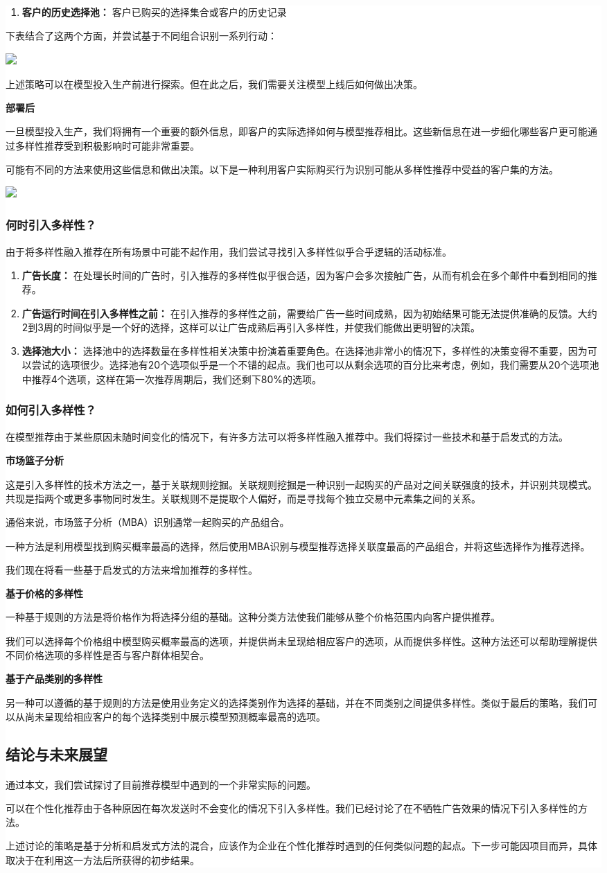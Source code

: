1.  **客户的历史选择池：** 客户已购买的选择集合或客户的历史记录

下表结合了这两个方面，并尝试基于不同组合识别一系列行动：

![](../Images/80d7f790900a66b109620d66e84f7cb2.png)

上述策略可以在模型投入生产前进行探索。但在此之后，我们需要关注模型上线后如何做出决策。

**部署后**

一旦模型投入生产，我们将拥有一个重要的额外信息，即客户的实际选择如何与模型推荐相比。这些新信息在进一步细化哪些客户更可能通过多样性推荐受到积极影响时可能非常重要。

可能有不同的方法来使用这些信息和做出决策。以下是一种利用客户实际购买行为识别可能从多样性推荐中受益的客户集的方法。

![](../Images/3efe54ee6890c5937445323425950a1a.png)

### 何时引入多样性？

由于将多样性融入推荐在所有场景中可能不起作用，我们尝试寻找引入多样性似乎合乎逻辑的活动标准。

1.  **广告长度：** 在处理长时间的广告时，引入推荐的多样性似乎很合适，因为客户会多次接触广告，从而有机会在多个邮件中看到相同的推荐。

1.  **广告运行时间在引入多样性之前：** 在引入推荐的多样性之前，需要给广告一些时间成熟，因为初始结果可能无法提供准确的反馈。大约2到3周的时间似乎是一个好的选择，这样可以让广告成熟后再引入多样性，并使我们能做出更明智的决策。

1.  **选择池大小：** 选择池中的选择数量在多样性相关决策中扮演着重要角色。在选择池非常小的情况下，多样性的决策变得不重要，因为可以尝试的选项很少。选择池有20个选项似乎是一个不错的起点。我们也可以从剩余选项的百分比来考虑，例如，我们需要从20个选项池中推荐4个选项，这样在第一次推荐周期后，我们还剩下80%的选项。

### 如何引入多样性？

在模型推荐由于某些原因未随时间变化的情况下，有许多方法可以将多样性融入推荐中。我们将探讨一些技术和基于启发式的方法。

**市场篮子分析**

这是引入多样性的技术方法之一，基于关联规则挖掘。关联规则挖掘是一种识别一起购买的产品对之间关联强度的技术，并识别共现模式。共现是指两个或更多事物同时发生。关联规则不是提取个人偏好，而是寻找每个独立交易中元素集之间的关系。

通俗来说，市场篮子分析（MBA）识别通常一起购买的产品组合。

一种方法是利用模型找到购买概率最高的选择，然后使用MBA识别与模型推荐选择关联度最高的产品组合，并将这些选择作为推荐选择。

我们现在将看一些基于启发式的方法来增加推荐的多样性。

**基于价格的多样性**

一种基于规则的方法是将价格作为将选择分组的基础。这种分类方法使我们能够从整个价格范围内向客户提供推荐。

我们可以选择每个价格组中模型购买概率最高的选项，并提供尚未呈现给相应客户的选项，从而提供多样性。这种方法还可以帮助理解提供不同价格选项的多样性是否与客户群体相契合。

**基于产品类别的多样性**

另一种可以遵循的基于规则的方法是使用业务定义的选择类别作为选择的基础，并在不同类别之间提供多样性。类似于最后的策略，我们可以从尚未呈现给相应客户的每个选择类别中展示模型预测概率最高的选项。

## 结论与未来展望

通过本文，我们尝试探讨了目前推荐模型中遇到的一个非常实际的问题。

可以在个性化推荐由于各种原因在每次发送时不会变化的情况下引入多样性。我们已经讨论了在不牺牲广告效果的情况下引入多样性的方法。

上述讨论的策略是基于分析和启发式方法的混合，应该作为企业在个性化推荐时遇到的任何类似问题的起点。下一步可能因项目而异，具体取决于在利用这一方法后所获得的初步结果。
